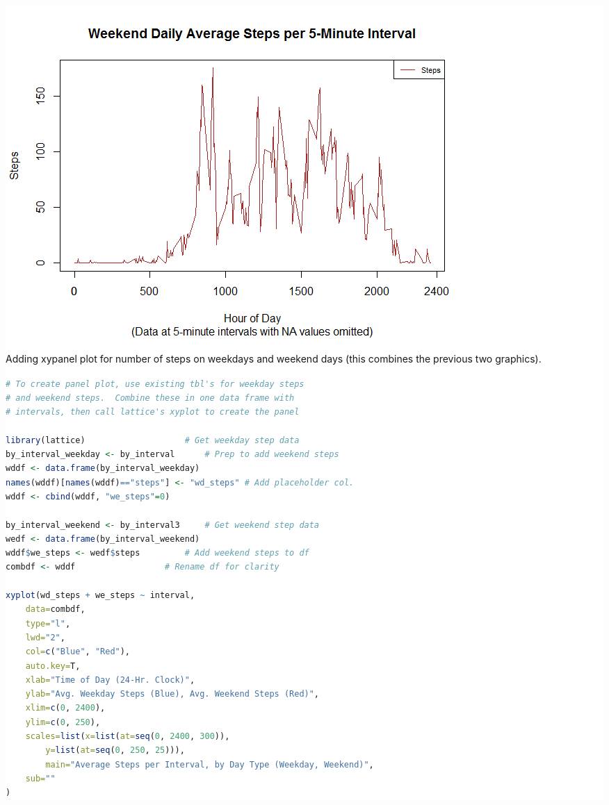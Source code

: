 ![](PA1_v4_files/figure-html/unnamed-chunk-13-1.png) 


Adding xypanel plot for number of steps on weekdays and weekend days (this combines the previous two graphics).



```r
# To create panel plot, use existing tbl's for weekday steps
# and weekend steps.  Combine these in one data frame with
# intervals, then call lattice's xyplot to create the panel

library(lattice)					# Get weekday step data
by_interval_weekday <- by_interval		# Prep to add weekend steps
wddf <- data.frame(by_interval_weekday)	
names(wddf)[names(wddf)=="steps"] <- "wd_steps"	# Add placeholder col.
wddf <- cbind(wddf, "we_steps"=0)

by_interval_weekend <- by_interval3		# Get weekend step data
wedf <- data.frame(by_interval_weekend)	
wddf$we_steps <- wedf$steps			# Add weekend steps to df
combdf <- wddf					# Rename df for clarity

xyplot(wd_steps + we_steps ~ interval, 
	data=combdf,
	type="l",
	lwd="2",
	col=c("Blue", "Red"),
	auto.key=T,
	xlab="Time of Day (24-Hr. Clock)", 
	ylab="Avg. Weekday Steps (Blue), Avg. Weekend Steps (Red)", 
	xlim=c(0, 2400),
	ylim=c(0, 250),
	scales=list(x=list(at=seq(0, 2400, 300)),
		y=list(at=seq(0, 250, 25))),
    	main="Average Steps per Interval, by Day Type (Weekday, Weekend)",
	sub=""
)
```
